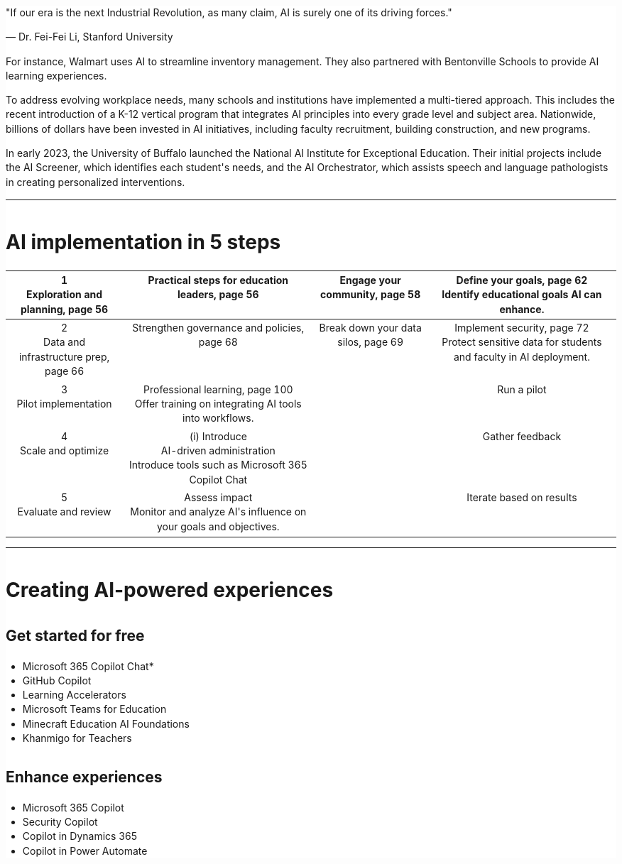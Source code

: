 "If our era is the next Industrial Revolution, as many claim, AI is surely one of its driving forces."

— Dr. Fei-Fei Li, Stanford University

For instance, Walmart uses AI to streamline inventory management. They also partnered with Bentonville Schools to provide AI learning experiences.

To address evolving workplace needs, many schools and institutions have implemented a multi-tiered approach. This includes the recent introduction of a K-12 vertical program that integrates AI principles into every grade level and subject area. Nationwide, billions of dollars have been invested in AI initiatives, including faculty recruitment, building construction, and new programs.

In early 2023, the University of Buffalo launched the National AI Institute for Exceptional Education. Their initial projects include the AI Screener, which identifies each student's needs, and the AI Orchestrator, which assists speech and language pathologists in creating personalized interventions.

---

# AI implementation in 5 steps

| 1 <br> Exploration and planning, page 56 | Practical steps for education leaders, page 56 | Engage your community, page 58 | Define your goals, page 62 <br> Identify educational goals AI can enhance. |
| :--: | :--: | :--: | :--: |
| 2 <br> Data and infrastructure prep, page 66 | Strengthen governance and policies, page 68 | Break down your data silos, page 69 | Implement security, page 72 <br> Protect sensitive data for students and faculty in AI deployment. |
| 3 <br> Pilot implementation | Professional learning, page 100 <br> Offer training on integrating AI tools into workflows. |  | Run a pilot |
| 4 <br> Scale and optimize | (i) Introduce <br> AI-driven administration <br> Introduce tools such as Microsoft 365 Copilot Chat |  | Gather feedback |
| 5 <br> Evaluate and review | Assess impact <br> Monitor and analyze AI's influence on your goals and objectives. |  | Iterate based on results |

---

# Creating AI-powered experiences

## Get started for free

- Microsoft 365 Copilot Chat*
- GitHub Copilot
- Learning Accelerators
- Microsoft Teams for Education
- Minecraft Education AI Foundations
- Khanmigo for Teachers

## Enhance experiences

- Microsoft 365 Copilot
- Security Copilot
- Copilot in Dynamics 365
- Copilot in Power Automate
